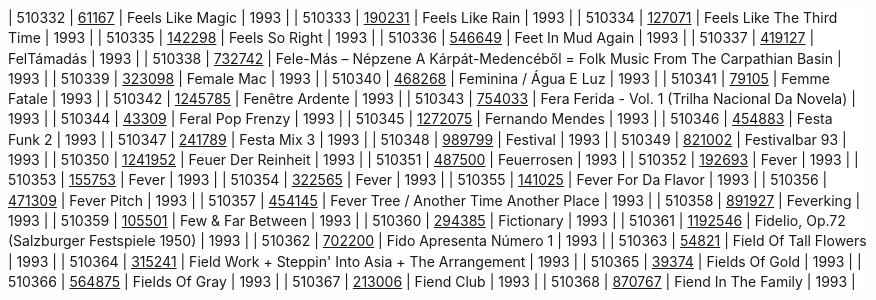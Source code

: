 | 510332 | [61167](https://www.discogs.com/master/61167) | Feels Like Magic | 1993 |
| 510333 | [190231](https://www.discogs.com/master/190231) | Feels Like Rain | 1993 |
| 510334 | [127071](https://www.discogs.com/master/127071) | Feels Like The Third Time | 1993 |
| 510335 | [142298](https://www.discogs.com/master/142298) | Feels So Right | 1993 |
| 510336 | [546649](https://www.discogs.com/master/546649) | Feet In Mud Again | 1993 |
| 510337 | [419127](https://www.discogs.com/master/419127) | FelTámadás | 1993 |
| 510338 | [732742](https://www.discogs.com/master/732742) | Fele-Más – Népzene A Kárpát-Medencéből = Folk Music From The Carpathian Basin | 1993 |
| 510339 | [323098](https://www.discogs.com/master/323098) | Female Mac | 1993 |
| 510340 | [468268](https://www.discogs.com/master/468268) | Feminina / Água E Luz | 1993 |
| 510341 | [79105](https://www.discogs.com/master/79105) | Femme Fatale | 1993 |
| 510342 | [1245785](https://www.discogs.com/master/1245785) | Fenêtre Ardente | 1993 |
| 510343 | [754033](https://www.discogs.com/master/754033) | Fera Ferida - Vol. 1 (Trilha Nacional Da Novela) | 1993 |
| 510344 | [43309](https://www.discogs.com/master/43309) | Feral Pop Frenzy | 1993 |
| 510345 | [1272075](https://www.discogs.com/master/1272075) | Fernando Mendes | 1993 |
| 510346 | [454883](https://www.discogs.com/master/454883) | Festa Funk 2 | 1993 |
| 510347 | [241789](https://www.discogs.com/master/241789) | Festa Mix 3 | 1993 |
| 510348 | [989799](https://www.discogs.com/master/989799) | Festival | 1993 |
| 510349 | [821002](https://www.discogs.com/master/821002) | Festivalbar 93 | 1993 |
| 510350 | [1241952](https://www.discogs.com/master/1241952) | Feuer Der Reinheit | 1993 |
| 510351 | [487500](https://www.discogs.com/master/487500) | Feuerrosen | 1993 |
| 510352 | [192693](https://www.discogs.com/master/192693) | Fever | 1993 |
| 510353 | [155753](https://www.discogs.com/master/155753) | Fever | 1993 |
| 510354 | [322565](https://www.discogs.com/master/322565) | Fever | 1993 |
| 510355 | [141025](https://www.discogs.com/master/141025) | Fever For Da Flavor | 1993 |
| 510356 | [471309](https://www.discogs.com/master/471309) | Fever Pitch | 1993 |
| 510357 | [454145](https://www.discogs.com/master/454145) | Fever Tree / Another Time Another Place | 1993 |
| 510358 | [891927](https://www.discogs.com/master/891927) | Feverking | 1993 |
| 510359 | [105501](https://www.discogs.com/master/105501) | Few & Far Between | 1993 |
| 510360 | [294385](https://www.discogs.com/master/294385) | Fictionary | 1993 |
| 510361 | [1192546](https://www.discogs.com/master/1192546) | Fidelio, Op.72 (Salzburger Festspiele 1950) | 1993 |
| 510362 | [702200](https://www.discogs.com/master/702200) | Fido Apresenta Número 1 | 1993 |
| 510363 | [54821](https://www.discogs.com/master/54821) | Field Of Tall Flowers | 1993 |
| 510364 | [315241](https://www.discogs.com/master/315241) | Field Work + Steppin' Into Asia + The Arrangement | 1993 |
| 510365 | [39374](https://www.discogs.com/master/39374) | Fields Of Gold | 1993 |
| 510366 | [564875](https://www.discogs.com/master/564875) | Fields Of Gray | 1993 |
| 510367 | [213006](https://www.discogs.com/master/213006) | Fiend Club | 1993 |
| 510368 | [870767](https://www.discogs.com/master/870767) | Fiend In The Family | 1993 |